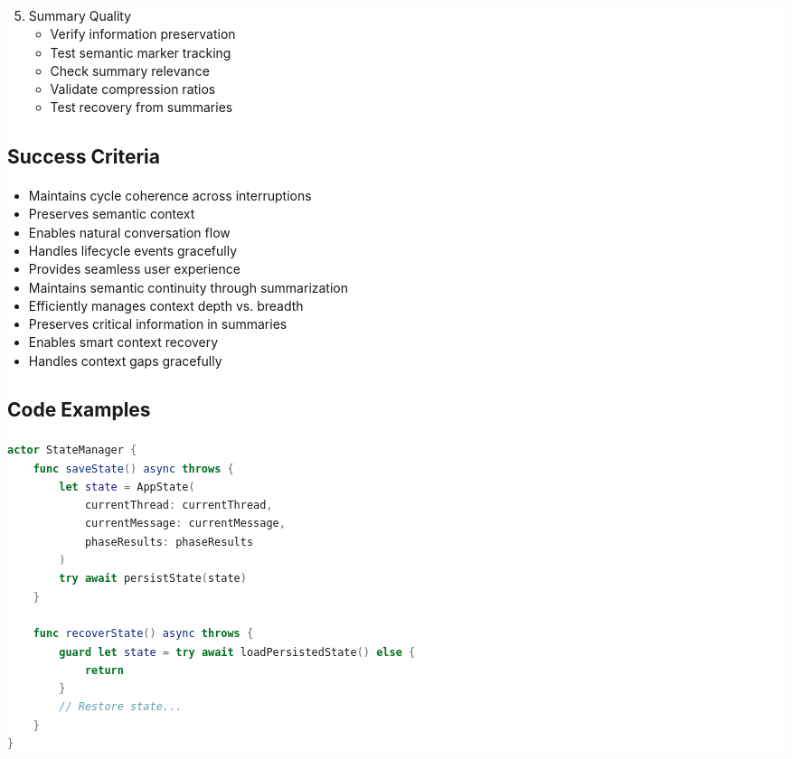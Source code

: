 5. Summary Quality
   - Verify information preservation
   - Test semantic marker tracking
   - Check summary relevance
   - Validate compression ratios
   - Test recovery from summaries

## Success Criteria
- Maintains cycle coherence across interruptions
- Preserves semantic context
- Enables natural conversation flow
- Handles lifecycle events gracefully
- Provides seamless user experience
- Maintains semantic continuity through summarization
- Efficiently manages context depth vs. breadth
- Preserves critical information in summaries
- Enables smart context recovery
- Handles context gaps gracefully

## Code Examples
```swift
actor StateManager {
    func saveState() async throws {
        let state = AppState(
            currentThread: currentThread,
            currentMessage: currentMessage,
            phaseResults: phaseResults
        )
        try await persistState(state)
    }

    func recoverState() async throws {
        guard let state = try await loadPersistedState() else {
            return
        }
        // Restore state...
    }
}
